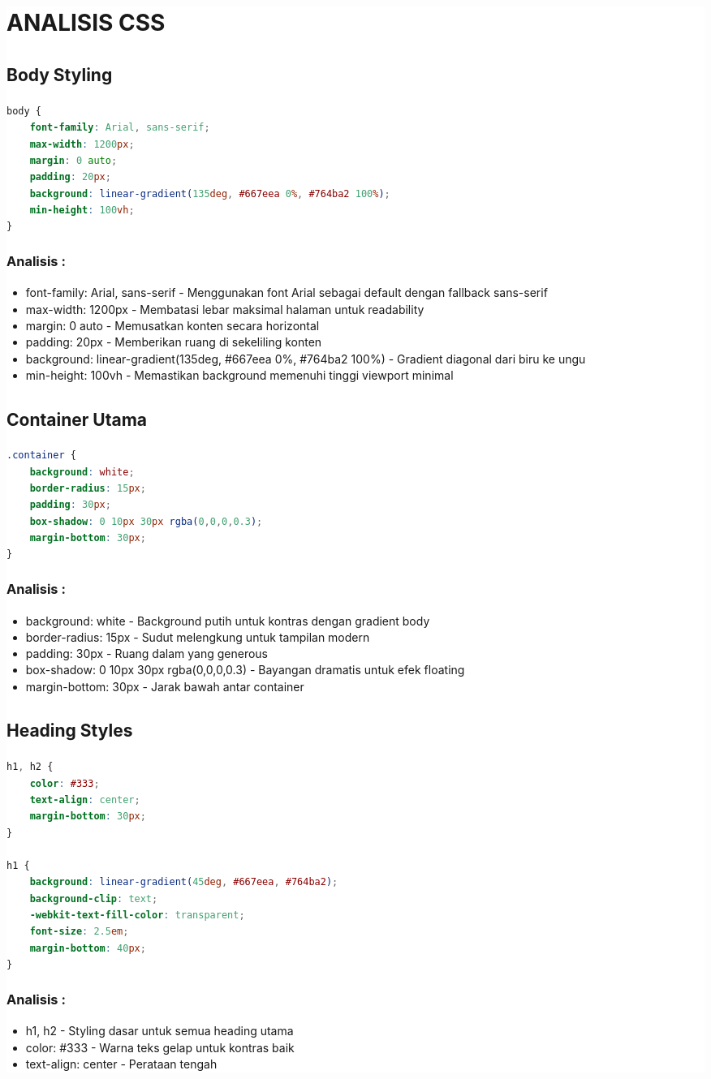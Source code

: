 # ANALISIS CSS
## Body Styling
```css
body {
    font-family: Arial, sans-serif;
    max-width: 1200px;
    margin: 0 auto;
    padding: 20px;
    background: linear-gradient(135deg, #667eea 0%, #764ba2 100%);
    min-height: 100vh;
}
```
### Analisis :
- font-family: Arial, sans-serif - Menggunakan font Arial sebagai default dengan fallback sans-serif
- max-width: 1200px - Membatasi lebar maksimal halaman untuk readability
- margin: 0 auto - Memusatkan konten secara horizontal
- padding: 20px - Memberikan ruang di sekeliling konten
- background: linear-gradient(135deg, #667eea 0%, #764ba2 100%) - Gradient diagonal dari biru ke ungu
- min-height: 100vh - Memastikan background memenuhi tinggi viewport minimal

## Container Utama
```css
.container {
    background: white;
    border-radius: 15px;
    padding: 30px;
    box-shadow: 0 10px 30px rgba(0,0,0,0.3);
    margin-bottom: 30px;
}
```
### Analisis :
- background: white - Background putih untuk kontras dengan gradient body
- border-radius: 15px - Sudut melengkung untuk tampilan modern
- padding: 30px - Ruang dalam yang generous
- box-shadow: 0 10px 30px rgba(0,0,0,0.3) - Bayangan dramatis untuk efek floating
- margin-bottom: 30px - Jarak bawah antar container

## Heading Styles
```css
h1, h2 {
    color: #333;
    text-align: center;
    margin-bottom: 30px;
}

h1 {
    background: linear-gradient(45deg, #667eea, #764ba2);
    background-clip: text;
    -webkit-text-fill-color: transparent;
    font-size: 2.5em;
    margin-bottom: 40px;
}
```
### Analisis : 
- h1, h2 - Styling dasar untuk semua heading utama
- color: #333 - Warna teks gelap untuk kontras baik
- text-align: center - Perataan tengah
